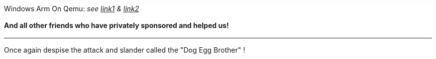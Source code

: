 Windows Arm On Qemu: *see [link1](https://github.com/virtio-win/kvm-guest-drivers-windows/issues/177#issuecomment-468149012) & [link2](https://www.raspberrypi.org/forums/viewtopic.php?f=56&t=248345&sid=d4dd0681937f13e9c0cb4f04e5b54979)*

**And all other friends who have privately sponsored and helped us!**

----

Once again despise the attack and slander called the "Dog Egg Brother" !
